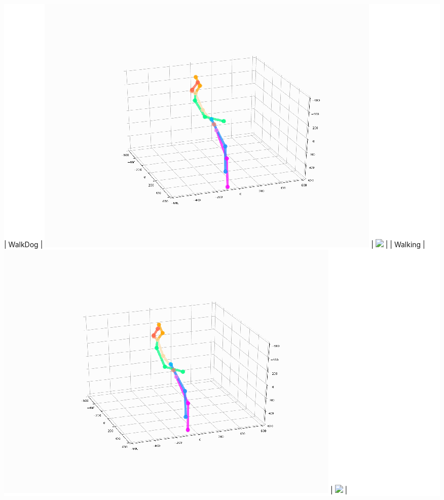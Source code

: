 |   WalkDog    |     ![](./demos/evaluation/model_bloc1_loss101/clips/S9_WalkDog_2/demo.gif)     |     ![](./demos/evaluation/gt/clips/S9_WalkDog_2/demo.gif)     |
|   Walking    |  ![](./demos/evaluation/model_bloc1_loss101/clips/S11_Walking%201_2/demo.gif)   |  ![](./demos/evaluation/gt/clips/S11_Walking%201_2/demo.gif)   |